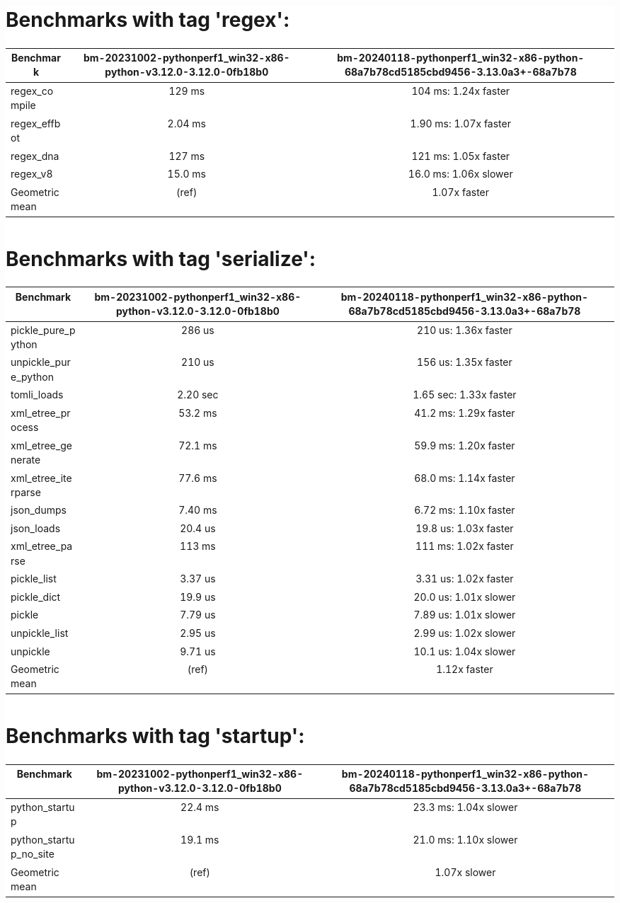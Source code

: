 Benchmarks with tag 'regex':
============================

| Benchmark      | bm-20231002-pythonperf1_win32-x86-python-v3.12.0-3.12.0-0fb18b0 | bm-20240118-pythonperf1_win32-x86-python-68a7b78cd5185cbd9456-3.13.0a3+-68a7b78 |
|----------------|:---------------------------------------------------------------:|:-------------------------------------------------------------------------------:|
| regex_compile  | 129 ms                                                          | 104 ms: 1.24x faster                                                            |
| regex_effbot   | 2.04 ms                                                         | 1.90 ms: 1.07x faster                                                           |
| regex_dna      | 127 ms                                                          | 121 ms: 1.05x faster                                                            |
| regex_v8       | 15.0 ms                                                         | 16.0 ms: 1.06x slower                                                           |
| Geometric mean | (ref)                                                           | 1.07x faster                                                                    |

Benchmarks with tag 'serialize':
================================

| Benchmark            | bm-20231002-pythonperf1_win32-x86-python-v3.12.0-3.12.0-0fb18b0 | bm-20240118-pythonperf1_win32-x86-python-68a7b78cd5185cbd9456-3.13.0a3+-68a7b78 |
|----------------------|:---------------------------------------------------------------:|:-------------------------------------------------------------------------------:|
| pickle_pure_python   | 286 us                                                          | 210 us: 1.36x faster                                                            |
| unpickle_pure_python | 210 us                                                          | 156 us: 1.35x faster                                                            |
| tomli_loads          | 2.20 sec                                                        | 1.65 sec: 1.33x faster                                                          |
| xml_etree_process    | 53.2 ms                                                         | 41.2 ms: 1.29x faster                                                           |
| xml_etree_generate   | 72.1 ms                                                         | 59.9 ms: 1.20x faster                                                           |
| xml_etree_iterparse  | 77.6 ms                                                         | 68.0 ms: 1.14x faster                                                           |
| json_dumps           | 7.40 ms                                                         | 6.72 ms: 1.10x faster                                                           |
| json_loads           | 20.4 us                                                         | 19.8 us: 1.03x faster                                                           |
| xml_etree_parse      | 113 ms                                                          | 111 ms: 1.02x faster                                                            |
| pickle_list          | 3.37 us                                                         | 3.31 us: 1.02x faster                                                           |
| pickle_dict          | 19.9 us                                                         | 20.0 us: 1.01x slower                                                           |
| pickle               | 7.79 us                                                         | 7.89 us: 1.01x slower                                                           |
| unpickle_list        | 2.95 us                                                         | 2.99 us: 1.02x slower                                                           |
| unpickle             | 9.71 us                                                         | 10.1 us: 1.04x slower                                                           |
| Geometric mean       | (ref)                                                           | 1.12x faster                                                                    |

Benchmarks with tag 'startup':
==============================

| Benchmark              | bm-20231002-pythonperf1_win32-x86-python-v3.12.0-3.12.0-0fb18b0 | bm-20240118-pythonperf1_win32-x86-python-68a7b78cd5185cbd9456-3.13.0a3+-68a7b78 |
|------------------------|:---------------------------------------------------------------:|:-------------------------------------------------------------------------------:|
| python_startup         | 22.4 ms                                                         | 23.3 ms: 1.04x slower                                                           |
| python_startup_no_site | 19.1 ms                                                         | 21.0 ms: 1.10x slower                                                           |
| Geometric mean         | (ref)                                                           | 1.07x slower                                                                    |
